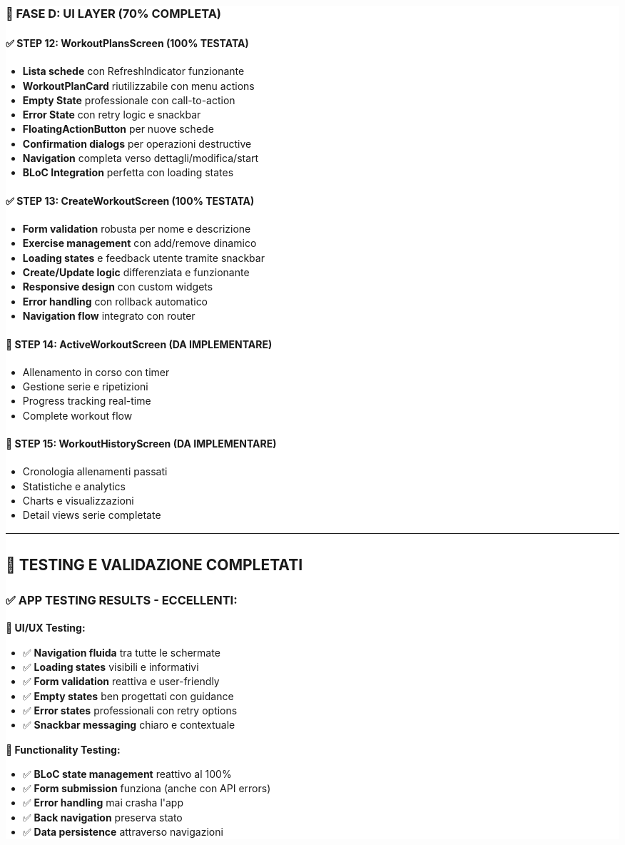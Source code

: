 ### **🔄 FASE D: UI LAYER (70% COMPLETA)**

#### **✅ STEP 12: WorkoutPlansScreen (100% TESTATA)**
- **Lista schede** con RefreshIndicator funzionante
- **WorkoutPlanCard** riutilizzabile con menu actions
- **Empty State** professionale con call-to-action
- **Error State** con retry logic e snackbar
- **FloatingActionButton** per nuove schede
- **Confirmation dialogs** per operazioni destructive
- **Navigation** completa verso dettagli/modifica/start
- **BLoC Integration** perfetta con loading states

#### **✅ STEP 13: CreateWorkoutScreen (100% TESTATA)**
- **Form validation** robusta per nome e descrizione
- **Exercise management** con add/remove dinamico
- **Loading states** e feedback utente tramite snackbar
- **Create/Update logic** differenziata e funzionante
- **Responsive design** con custom widgets
- **Error handling** con rollback automatico
- **Navigation flow** integrato con router

#### **🔄 STEP 14: ActiveWorkoutScreen (DA IMPLEMENTARE)**
- Allenamento in corso con timer
- Gestione serie e ripetizioni
- Progress tracking real-time
- Complete workout flow

#### **🔄 STEP 15: WorkoutHistoryScreen (DA IMPLEMENTARE)**
- Cronologia allenamenti passati
- Statistiche e analytics
- Charts e visualizzazioni
- Detail views serie completate

---

## 🧪 **TESTING E VALIDAZIONE COMPLETATI**

### **✅ APP TESTING RESULTS - ECCELLENTI:**

**🚀 UI/UX Testing:**
- ✅ **Navigation fluida** tra tutte le schermate
- ✅ **Loading states** visibili e informativi
- ✅ **Form validation** reattiva e user-friendly
- ✅ **Empty states** ben progettati con guidance
- ✅ **Error states** professionali con retry options
- ✅ **Snackbar messaging** chiaro e contextuale

**🔧 Functionality Testing:**
- ✅ **BLoC state management** reattivo al 100%
- ✅ **Form submission** funziona (anche con API errors)
- ✅ **Error handling** mai crasha l'app
- ✅ **Back navigation** preserva stato
- ✅ **Data persistence** attraverso navigazioni
